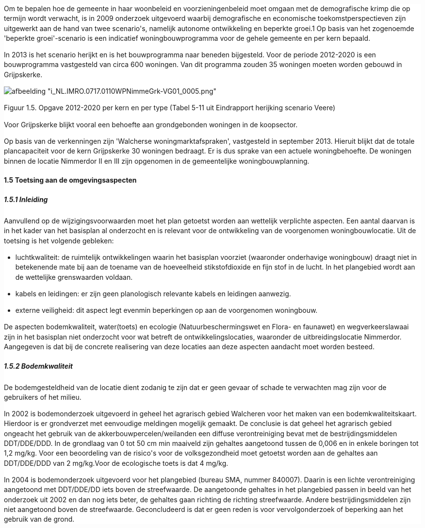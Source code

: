 Om te bepalen hoe de gemeente in haar woonbeleid en voorzieningenbeleid moet omgaan met de demografische krimp die op termijn wordt verwacht, is in 2009 onderzoek uitgevoerd waarbij demografische en economische toekomstperspectieven zijn uitgewerkt aan de hand van twee scenario's, namelijk autonome ontwikkeling en beperkte groei.1 Op basis van het zogenoemde 'beperkte groei'\-scenario is een indicatief woningbouwprogramma voor de gehele gemeente en per kern bepaald.

In 2013 is het scenario herijkt en is het bouwprogramma naar beneden bijgesteld. Voor de periode 2012\-2020 is een bouwprogramma vastgesteld van circa 600 woningen. Van dit programma zouden 35 woningen moeten worden gebouwd in Grijpskerke.

![afbeelding "i_NL.IMRO.0717.0110WPNimmeGrk-VG01_0005.png"](i_NL.IMRO.0717.0110WPNimmeGrk-VG01_0005.png)

Figuur 1\.5\. Opgave 2012\-2020 per kern en per type (Tabel 5\-11 uit Eindrapport herijking scenario Veere)

Voor Grijpskerke blijkt vooral een behoefte aan grondgebonden woningen in de koopsector.

Op basis van de verkenningen zijn 'Walcherse woningmarktafspraken', vastgesteld in september 2013\. Hieruit blijkt dat de totale plancapaciteit voor de kern Grijpskerke 30 woningen bedraagt. Er is dus sprake van een actuele woningbehoefte. De woningen binnen de locatie Nimmerdor II en III zijn opgenomen in de gemeentelijke woningbouwplanning.

#### 1\.5 Toetsing aan de omgevingsaspecten

##### 1\.5\.1 Inleiding

Aanvullend op de wijzigingsvoorwaarden moet het plan getoetst worden aan wettelijk verplichte aspecten. Een aantal daarvan is in het kader van het basisplan al onderzocht en is relevant voor de ontwikkeling van de voorgenomen woningbouwlocatie. Uit de toetsing is het volgende gebleken:

* luchtkwaliteit: de ruimtelijk ontwikkelingen waarin het basisplan voorziet (waaronder onderhavige woningbouw) draagt niet in betekenende mate bij aan de toename van de hoeveelheid stikstofdioxide en fijn stof in de lucht. In het plangebied wordt aan de wettelijke grenswaarden voldaan.

* kabels en leidingen: er zijn geen planologisch relevante kabels en leidingen aanwezig.

* externe veiligheid: dit aspect legt evenmin beperkingen op aan de voorgenomen woningbouw.

De aspecten bodemkwaliteit, water(toets) en ecologie (Natuurbeschermingswet en Flora\- en faunawet) en wegverkeerslawaai zijn in het basisplan niet onderzocht voor wat betreft de ontwikkelingslocaties, waaronder de uitbreidingslocatie Nimmerdor. Aangegeven is dat bij de concrete realisering van deze locaties aan deze aspecten aandacht moet worden besteed.

##### 1\.5\.2 Bodemkwaliteit

De bodemgesteldheid van de locatie dient zodanig te zijn dat er geen gevaar of schade te verwachten mag zijn voor de gebruikers of het milieu.

In 2002 is bodemonderzoek uitgevoerd in geheel het agrarisch gebied Walcheren voor het maken van een bodemkwaliteitskaart. Hierdoor is er grondverzet met eenvoudige meldingen mogelijk gemaakt. De conclusie is dat geheel het agrarisch gebied ongeacht het gebruik van de akkerbouwpercelen/weilanden een diffuse verontreiniging bevat met de bestrijdingsmiddelen DDT/DDE/DDD. In de grondlaag van 0 tot 50 cm min maaiveld zijn gehaltes aangetoond tussen de 0,006 en in enkele boringen tot 1,2 mg/kg. Voor een beoordeling van de risico's voor de volksgezondheid moet getoetst worden aan de gehaltes aan DDT/DDE/DDD van 2 mg/kg.Voor de ecologische toets is dat 4 mg/kg.

In 2004 is bodemonderzoek uitgevoerd voor het plangebied (bureau SMA, nummer 840007\). Daarin is een lichte verontreiniging aangetoond met DDT/DDE/DD iets boven de streefwaarde. De aangetoonde gehaltes in het plangebied passen in beeld van het onderzoek uit 2002 en dan nog iets beter, de gehaltes gaan richting de richting streefwaarde. Andere bestrijdingsmiddelen zijn niet aangetoond boven de streefwaarde. Geconcludeerd is dat er geen reden is voor vervolgonderzoek of beperking aan het gebruik van de grond.
